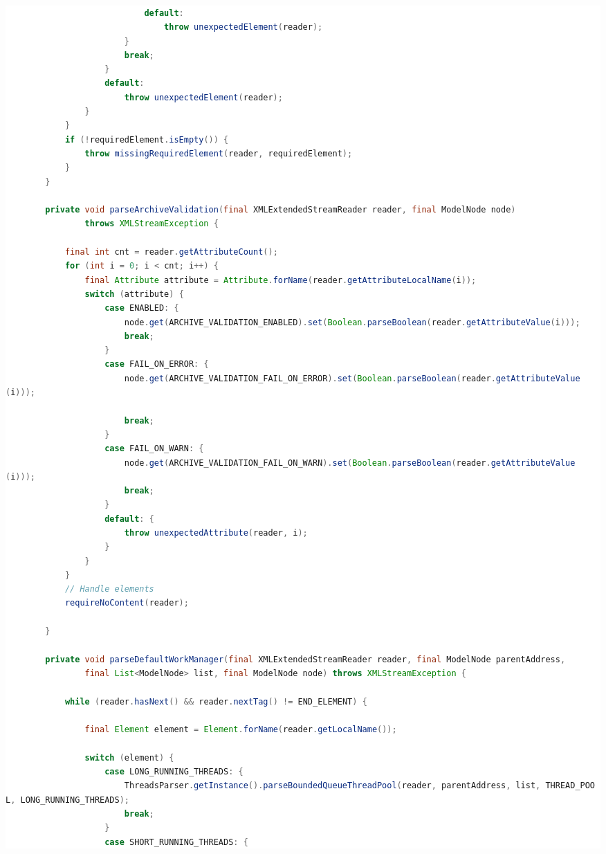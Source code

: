 ```java
                            default:
                                throw unexpectedElement(reader);
                        }
                        break;
                    }
                    default:
                        throw unexpectedElement(reader);
                }
            }
            if (!requiredElement.isEmpty()) {
                throw missingRequiredElement(reader, requiredElement);
            }
        }

        private void parseArchiveValidation(final XMLExtendedStreamReader reader, final ModelNode node)
                throws XMLStreamException {

            final int cnt = reader.getAttributeCount();
            for (int i = 0; i < cnt; i++) {
                final Attribute attribute = Attribute.forName(reader.getAttributeLocalName(i));
                switch (attribute) {
                    case ENABLED: {
                        node.get(ARCHIVE_VALIDATION_ENABLED).set(Boolean.parseBoolean(reader.getAttributeValue(i)));
                        break;
                    }
                    case FAIL_ON_ERROR: {
                        node.get(ARCHIVE_VALIDATION_FAIL_ON_ERROR).set(Boolean.parseBoolean(reader.getAttributeValue(i)));

                        break;
                    }
                    case FAIL_ON_WARN: {
                        node.get(ARCHIVE_VALIDATION_FAIL_ON_WARN).set(Boolean.parseBoolean(reader.getAttributeValue(i)));
                        break;
                    }
                    default: {
                        throw unexpectedAttribute(reader, i);
                    }
                }
            }
            // Handle elements
            requireNoContent(reader);

        }

        private void parseDefaultWorkManager(final XMLExtendedStreamReader reader, final ModelNode parentAddress,
                final List<ModelNode> list, final ModelNode node) throws XMLStreamException {

            while (reader.hasNext() && reader.nextTag() != END_ELEMENT) {

                final Element element = Element.forName(reader.getLocalName());

                switch (element) {
                    case LONG_RUNNING_THREADS: {
                        ThreadsParser.getInstance().parseBoundedQueueThreadPool(reader, parentAddress, list, THREAD_POOL, LONG_RUNNING_THREADS);
                        break;
                    }
                    case SHORT_RUNNING_THREADS: {
```